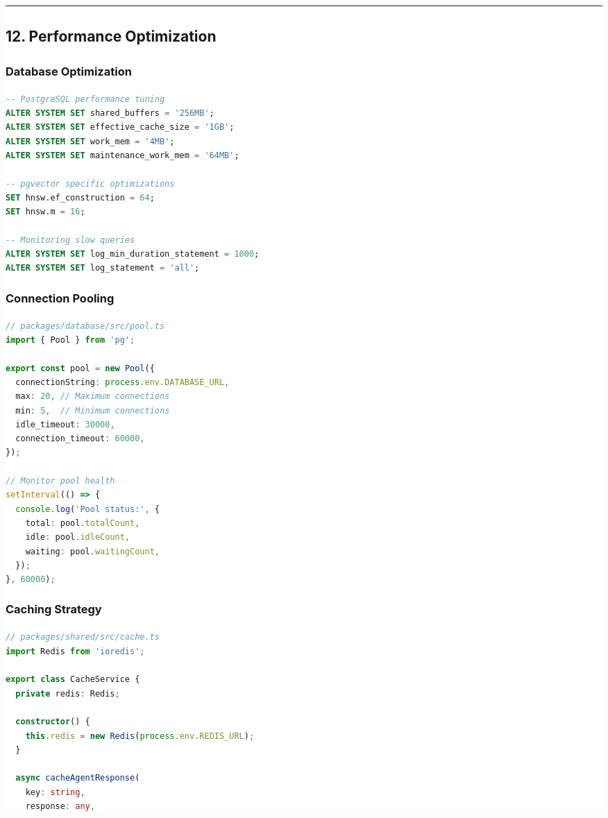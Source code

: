 ```typescript
```

---

## 12. Performance Optimization

### Database Optimization

```sql
-- PostgreSQL performance tuning
ALTER SYSTEM SET shared_buffers = '256MB';
ALTER SYSTEM SET effective_cache_size = '1GB';
ALTER SYSTEM SET work_mem = '4MB';
ALTER SYSTEM SET maintenance_work_mem = '64MB';

-- pgvector specific optimizations
SET hnsw.ef_construction = 64;
SET hnsw.m = 16;

-- Monitoring slow queries
ALTER SYSTEM SET log_min_duration_statement = 1000;
ALTER SYSTEM SET log_statement = 'all';
```

### Connection Pooling

```typescript
// packages/database/src/pool.ts
import { Pool } from 'pg';

export const pool = new Pool({
  connectionString: process.env.DATABASE_URL,
  max: 20, // Maximum connections
  min: 5,  // Minimum connections
  idle_timeout: 30000,
  connection_timeout: 60000,
});

// Monitor pool health
setInterval(() => {
  console.log('Pool status:', {
    total: pool.totalCount,
    idle: pool.idleCount,
    waiting: pool.waitingCount,
  });
}, 60000);
```

### Caching Strategy

```typescript
// packages/shared/src/cache.ts
import Redis from 'ioredis';

export class CacheService {
  private redis: Redis;

  constructor() {
    this.redis = new Redis(process.env.REDIS_URL);
  }

  async cacheAgentResponse(
    key: string,
    response: any,
```